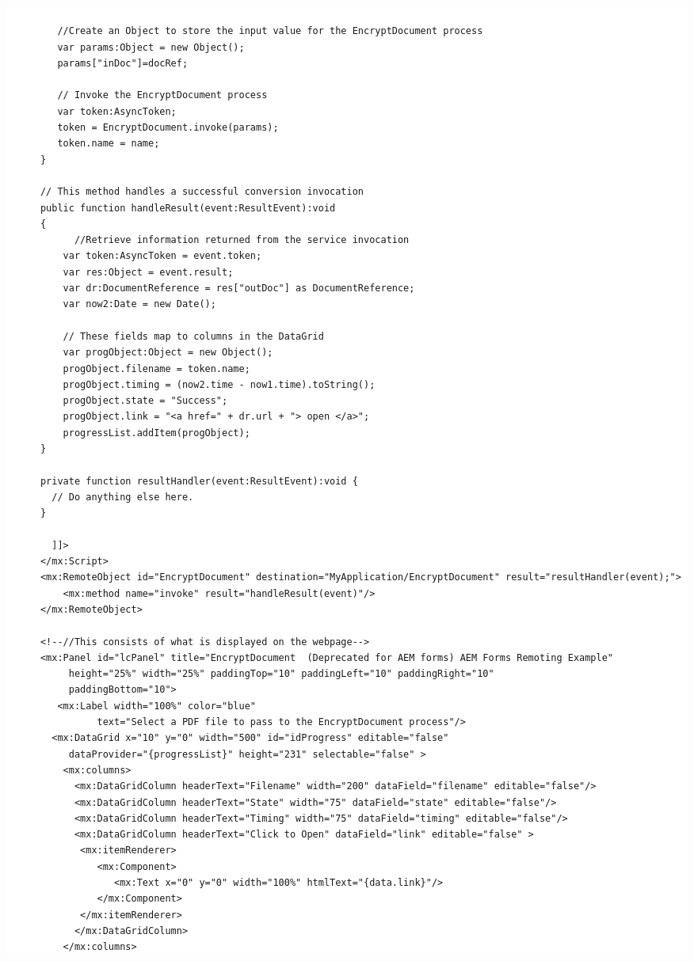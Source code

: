 ```as3
      
         //Create an Object to store the input value for the EncryptDocument process 
         var params:Object = new Object(); 
         params["inDoc"]=docRef; 
      
         // Invoke the EncryptDocument process 
         var token:AsyncToken;             
         token = EncryptDocument.invoke(params); 
         token.name = name; 
      } 
      
      // This method handles a successful conversion invocation 
      public function handleResult(event:ResultEvent):void 
      { 
            //Retrieve information returned from the service invocation 
          var token:AsyncToken = event.token;         
          var res:Object = event.result; 
          var dr:DocumentReference = res["outDoc"] as DocumentReference; 
          var now2:Date = new Date(); 
      
          // These fields map to columns in the DataGrid 
          var progObject:Object = new Object(); 
          progObject.filename = token.name; 
          progObject.timing = (now2.time - now1.time).toString(); 
          progObject.state = "Success"; 
          progObject.link = "<a href=" + dr.url + "> open </a>"; 
          progressList.addItem(progObject); 
      } 
      
      private function resultHandler(event:ResultEvent):void { 
        // Do anything else here. 
      } 
  
        ]]> 
      </mx:Script> 
      <mx:RemoteObject id="EncryptDocument" destination="MyApplication/EncryptDocument" result="resultHandler(event);"> 
          <mx:method name="invoke" result="handleResult(event)"/> 
      </mx:RemoteObject> 
      
      <!--//This consists of what is displayed on the webpage--> 
      <mx:Panel id="lcPanel" title="EncryptDocument  (Deprecated for AEM forms) AEM Forms Remoting Example"  
           height="25%" width="25%" paddingTop="10" paddingLeft="10" paddingRight="10"  
           paddingBottom="10"> 
         <mx:Label width="100%" color="blue" 
                text="Select a PDF file to pass to the EncryptDocument process"/>  
        <mx:DataGrid x="10" y="0" width="500" id="idProgress" editable="false"  
           dataProvider="{progressList}" height="231" selectable="false" > 
          <mx:columns> 
            <mx:DataGridColumn headerText="Filename" width="200" dataField="filename" editable="false"/> 
            <mx:DataGridColumn headerText="State" width="75" dataField="state" editable="false"/> 
            <mx:DataGridColumn headerText="Timing" width="75" dataField="timing" editable="false"/> 
            <mx:DataGridColumn headerText="Click to Open" dataField="link" editable="false" > 
             <mx:itemRenderer> 
                <mx:Component> 
                   <mx:Text x="0" y="0" width="100%" htmlText="{data.link}"/> 
                </mx:Component> 
             </mx:itemRenderer> 
            </mx:DataGridColumn> 
          </mx:columns> 
```